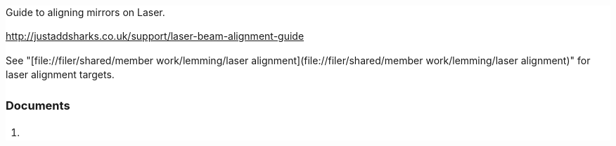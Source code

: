 Guide to aligning mirrors on Laser.

<http://justaddsharks.co.uk/support/laser-beam-alignment-guide>

See "[file://filer/shared/member work/lemming/laser alignment](file://filer/shared/member work/lemming/laser alignment)" for laser alignment targets.

### Documents

1.  <embed src="/tools/lasercutters/hy-z_series_laser_power_supply_user_manual.pdf" class="align-center" />
